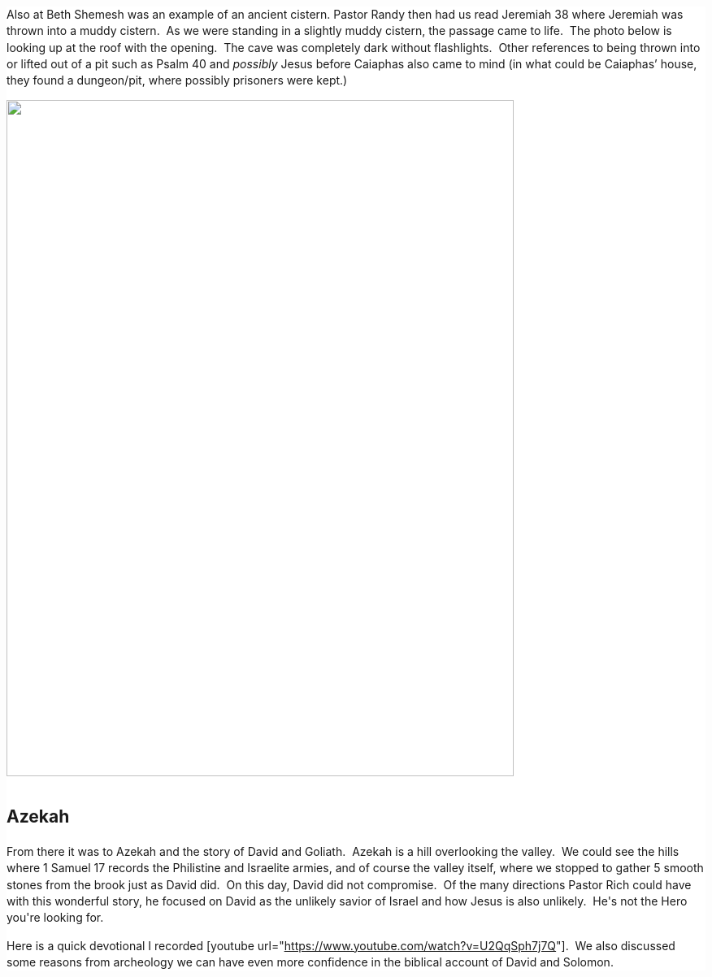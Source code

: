 Also at Beth Shemesh was an example of an ancient cistern. Pastor Randy then had us read Jeremiah 38 where Jeremiah was thrown into a muddy cistern.  As we were standing in a slightly muddy cistern, the passage came to life.  The photo below is looking up at the roof with the opening.  The cave was completely dark without flashlights.  Other references to being thrown into or lifted out of a pit such as Psalm 40 and *possibly* Jesus before Caiaphas also came to mind (in what could be Caiaphas’ house, they found a dungeon/pit, where possibly prisoners were kept.)

<img src="images/media/image1.png" style="width:6.5in;height:8.66667in" />

## Azekah 

From there it was to Azekah and the story of David and Goliath.  Azekah is a hill overlooking the valley.  We could see the hills where 1 Samuel 17 records the Philistine and Israelite armies, and of course the valley itself, where we stopped to gather 5 smooth stones from the brook just as David did.  On this day, David did not compromise.  Of the many directions Pastor Rich could have with this wonderful story, he focused on David as the unlikely savior of Israel and how Jesus is also unlikely.  He's not the Hero you're looking for.     

Here is a quick devotional I recorded \[youtube url="[<u>https://www.youtube.com/watch?v=U2QqSph7j7Q</u>](https://www.youtube.com/watch?v=U2QqSph7j7Q)"\].  We also discussed some reasons from archeology we can have even more confidence in the biblical account of David and Solomon.
